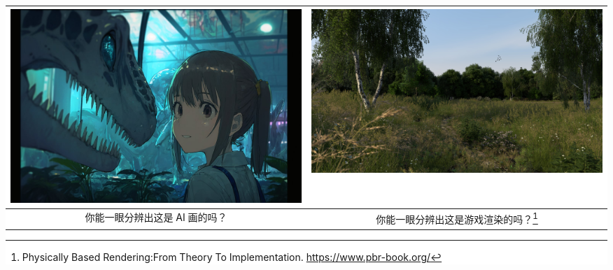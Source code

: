 |![](./images/taichi/29.jpg)|![](./images/taichi/30.jpg)|
|:-:|:-:|
|你能一眼分辨出这是 AI 画的吗？|你能一眼分辨出这是游戏渲染的吗？[^pbrbook]|


[^tbos]: The Book of Shaders. https://thebookofshaders.com/
[^pbrbook]: Physically Based Rendering:From Theory To Implementation. https://www.pbr-book.org/
[^cheatsheet]: Taichi Language Cheatsheet. https://github.com/taichi-dev/cheatsheet
[^rgbmod]: RGB color model. https://en.wikipedia.org/wiki/RGB_color_model
[^vecf]: Vector field. https://en.wikipedia.org/wiki/Vector_field
[^50mmvfov]: Field-of-view of lenses by focal length. https://www.nikonians.org/reviews/fov-tables
[^tirand]: Random number generator. https://docs.taichi-lang.org/docs/operator#random-number-generator
[^diffp]: Differentiable Programming. https://docs.taichi-lang.org/docs/differentiable_programming
[^iq4]: Normals for an SDF - 2015. https://iquilezles.org/articles/normalsSDF/
[^tiggui]: A New UI system: GGUI. https://docs.taichi-lang.org/docs/ggui
[^boxsdf]: Distance functions. https://iquilezles.org/articles/distfunctions/
[^wikigi]: Global illumination. https://en.wikipedia.org/wiki/Global_illumination
[^wikiroulette]: Russian roulette. https://en.wikipedia.org/wiki/Russian_roulette
[^lnm]: Normal Mapping. https://learnopengl.com/Advanced-Lighting/Normal-Mapping
[^obasis]: Building an Orthonormal Basis from a 3D Unit Vector Without Normalization. https://doi.org/10.1080/2165347X.2012.689606
[^lopgl]: Learn OpenGL PBR Theory. https://learnopengl.com/PBR/Theory
[^microfacet]: Microfacet Models. https://www.pbr-book.org/3ed-2018/Reflection_Models/Microfacet_Models
[^qin]: Binary Exponentiation. https://oi-wiki.org/math/binary-exponentiation/
[^sibl]: sIBL Archive. http://www.hdrlabs.com/sibl/archive.html
[^tiimr]: taichi.tools.image. https://docs.taichi-lang.org/api/taichi/tools/image/
[^tomp]: Tone Mapping. https://64.github.io/tonemapping/